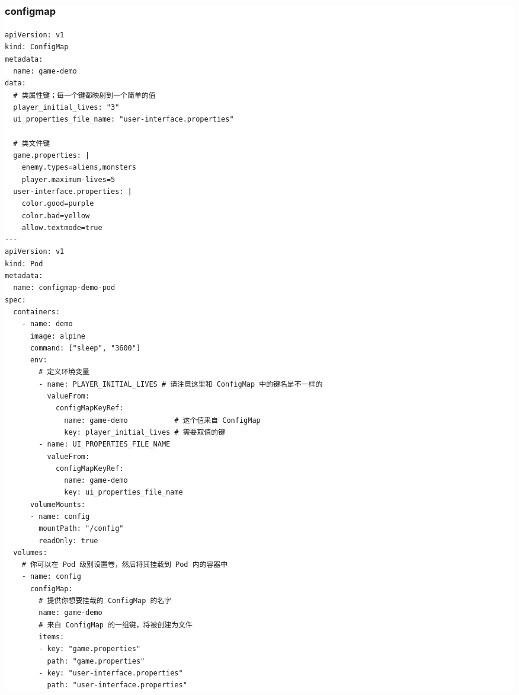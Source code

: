 ### configmap

```shell
apiVersion: v1
kind: ConfigMap
metadata:
  name: game-demo
data:
  # 类属性键；每一个键都映射到一个简单的值
  player_initial_lives: "3"
  ui_properties_file_name: "user-interface.properties"

  # 类文件键
  game.properties: |
    enemy.types=aliens,monsters
    player.maximum-lives=5    
  user-interface.properties: |
    color.good=purple
    color.bad=yellow
    allow.textmode=true
---
apiVersion: v1
kind: Pod
metadata:
  name: configmap-demo-pod
spec:
  containers:
    - name: demo
      image: alpine
      command: ["sleep", "3600"]
      env:
        # 定义环境变量
        - name: PLAYER_INITIAL_LIVES # 请注意这里和 ConfigMap 中的键名是不一样的
          valueFrom:
            configMapKeyRef:
              name: game-demo           # 这个值来自 ConfigMap
              key: player_initial_lives # 需要取值的键
        - name: UI_PROPERTIES_FILE_NAME
          valueFrom:
            configMapKeyRef:
              name: game-demo
              key: ui_properties_file_name
      volumeMounts:
      - name: config
        mountPath: "/config"
        readOnly: true
  volumes:
    # 你可以在 Pod 级别设置卷，然后将其挂载到 Pod 内的容器中
    - name: config
      configMap:
        # 提供你想要挂载的 ConfigMap 的名字
        name: game-demo
        # 来自 ConfigMap 的一组键，将被创建为文件
        items:
        - key: "game.properties"
          path: "game.properties"
        - key: "user-interface.properties"
          path: "user-interface.properties"
```
